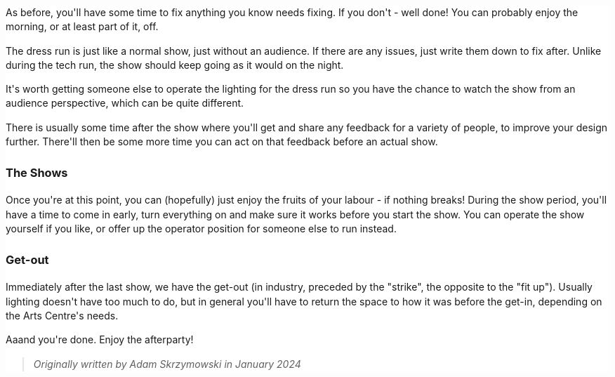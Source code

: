 As before, you'll have some time to fix anything you know needs fixing. If you don't - well done! You can probably enjoy
the morning, or at least part of it, off.

The dress run is just like a normal show, just without an audience. If there are any issues, just write them down to fix
after. Unlike during the tech run, the show should keep going as it would on the night.

It's worth getting someone else to operate the lighting for the dress run so you have the chance to watch the show from
an audience perspective, which can be quite different.

There is usually some time after the show where you'll get and share any feedback for a variety of people, to improve
your design further. There'll then be some more time you can act on that feedback before an actual show.

### The Shows

Once you're at this point, you can (hopefully) just enjoy the fruits of your labour - if nothing breaks! During the show
period, you'll have a time to come in early, turn everything on and make sure it works before you start the show. You
can operate the show yourself if you like, or offer up the operator position for someone else to run instead.

### Get-out

Immediately after the last show, we have the get-out (in industry, preceded by the "strike", the opposite to the "fit
up"). Usually lighting doesn't have too much to do, but in general you'll have to return the space to how it was before
the get-in, depending on the Arts Centre's needs.

Aaand you're done. Enjoy the afterparty!

> _Originally written by Adam Skrzymowski in January 2024_
